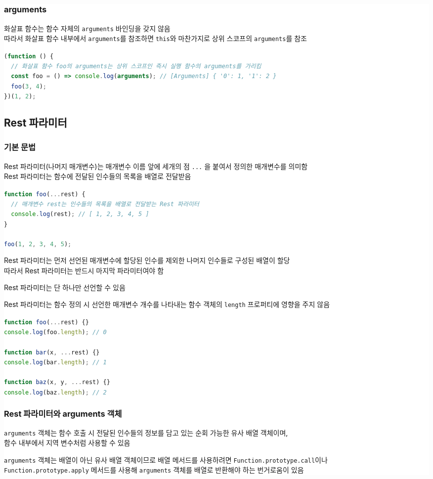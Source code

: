 ### arguments

화살표 함수는 함수 자체의 `arguments` 바인딩을 갖지 않음\
따라서 화살표 함수 내부에서 `arguments`를 참조하면 `this`와 마찬가지로 상위 스코프의 `arguments`를 참조

```jsx
(function () {
  // 화살표 함수 foo의 arguments는 상위 스코프인 즉시 실행 함수의 arguments를 가리킴
  const foo = () => console.log(arguments); // [Arguments] { '0': 1, '1': 2 }
  foo(3, 4);
})(1, 2);
```

## Rest 파라미터

### 기본 문법

Rest 파라미터(나머지 매개변수)는 매개변수 이름 앞에 세개의 점 `...` 을 붙여서 정의한 매개변수를 의미함\
Rest 파라미터는 함수에 전달된 인수들의 목록을 배열로 전달받음

```jsx
function foo(...rest) {
  // 매개변수 rest는 인수들의 목록을 배열로 전달받는 Rest 파라미터
  console.log(rest); // [ 1, 2, 3, 4, 5 ]
}

foo(1, 2, 3, 4, 5);
```

Rest 파라미터는 먼저 선언된 매개변수에 할당된 인수를 제외한 나머지 인수들로 구성된 배열이 할당\
따라서 Rest 파라미터는 반드시 마지막 파라미터여야 함

Rest 파라미터는 단 하나만 선언할 수 있음

Rest 파라미터는 함수 정의 시 선언한 매개변수 개수를 나타내는 함수 객체의 `length` 프로퍼티에 영향을 주지 않음

```jsx
function foo(...rest) {}
console.log(foo.length); // 0

function bar(x, ...rest) {}
console.log(bar.length); // 1

function baz(x, y, ...rest) {}
console.log(baz.length); // 2
```

### Rest 파라미터와 arguments 객체

`arguments` 객체는 함수 호출 시 전달된 인수들의 정보를 담고 있는 순회 가능한 유사 배열 객체이며,\
함수 내부에서 지역 변수처럼 사용할 수 있음

`arguments` 객체는 배열이 아닌 유사 배열 객체이므로 배열 메서드를 사용하려면 `Function.prototype.call`이나\
`Function.prototype.apply` 메서드를 사용해 `arguments` 객체를 배열로 반환해야 하는 번거로움이 있음
